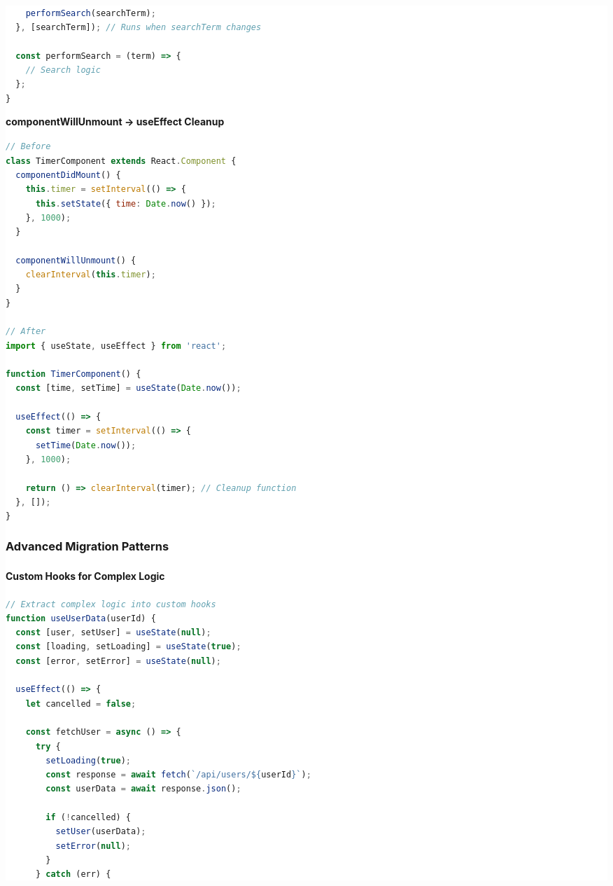 ```javascript
    performSearch(searchTerm);
  }, [searchTerm]); // Runs when searchTerm changes

  const performSearch = (term) => {
    // Search logic
  };
}
```

**componentWillUnmount → useEffect Cleanup**
```javascript
// Before
class TimerComponent extends React.Component {
  componentDidMount() {
    this.timer = setInterval(() => {
      this.setState({ time: Date.now() });
    }, 1000);
  }

  componentWillUnmount() {
    clearInterval(this.timer);
  }
}

// After
import { useState, useEffect } from 'react';

function TimerComponent() {
  const [time, setTime] = useState(Date.now());

  useEffect(() => {
    const timer = setInterval(() => {
      setTime(Date.now());
    }, 1000);

    return () => clearInterval(timer); // Cleanup function
  }, []);
}
```

### Advanced Migration Patterns

#### Custom Hooks for Complex Logic
```javascript
// Extract complex logic into custom hooks
function useUserData(userId) {
  const [user, setUser] = useState(null);
  const [loading, setLoading] = useState(true);
  const [error, setError] = useState(null);

  useEffect(() => {
    let cancelled = false;

    const fetchUser = async () => {
      try {
        setLoading(true);
        const response = await fetch(`/api/users/${userId}`);
        const userData = await response.json();
        
        if (!cancelled) {
          setUser(userData);
          setError(null);
        }
      } catch (err) {
```